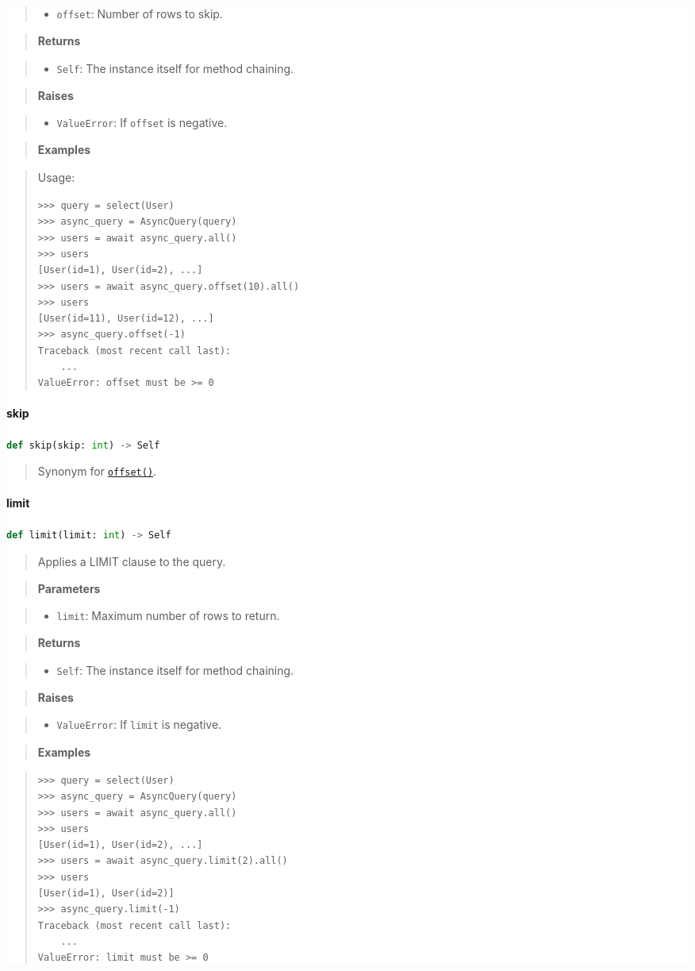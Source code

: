 > - `offset`: Number of rows to skip.

> **Returns**

> - `Self`: The instance itself for method chaining.

> **Raises**

> - `ValueError`: If `offset` is negative.

> **Examples**

> Usage:
> ```pycon
> >>> query = select(User)
> >>> async_query = AsyncQuery(query)
> >>> users = await async_query.all()
> >>> users
> [User(id=1), User(id=2), ...]
> >>> users = await async_query.offset(10).all()
> >>> users
> [User(id=11), User(id=12), ...]
> >>> async_query.offset(-1)
> Traceback (most recent call last):
>     ...
> ValueError: offset must be >= 0
> ```

#### skip

```python
def skip(skip: int) -> Self
```

> Synonym for [`offset()`](#offset).

#### limit

```python
def limit(limit: int) -> Self
```

> Applies a LIMIT clause to the query.

> **Parameters**

> - `limit`: Maximum number of rows to return.

> **Returns**

> - `Self`: The instance itself for method chaining.

> **Raises**

> - `ValueError`: If `limit` is negative.

> **Examples**

> ```pycon
> >>> query = select(User)
> >>> async_query = AsyncQuery(query)
> >>> users = await async_query.all()
> >>> users
> [User(id=1), User(id=2), ...]
> >>> users = await async_query.limit(2).all()
> >>> users
> [User(id=1), User(id=2)]
> >>> async_query.limit(-1)
> Traceback (most recent call last):
>     ...
> ValueError: limit must be >= 0
> ```
